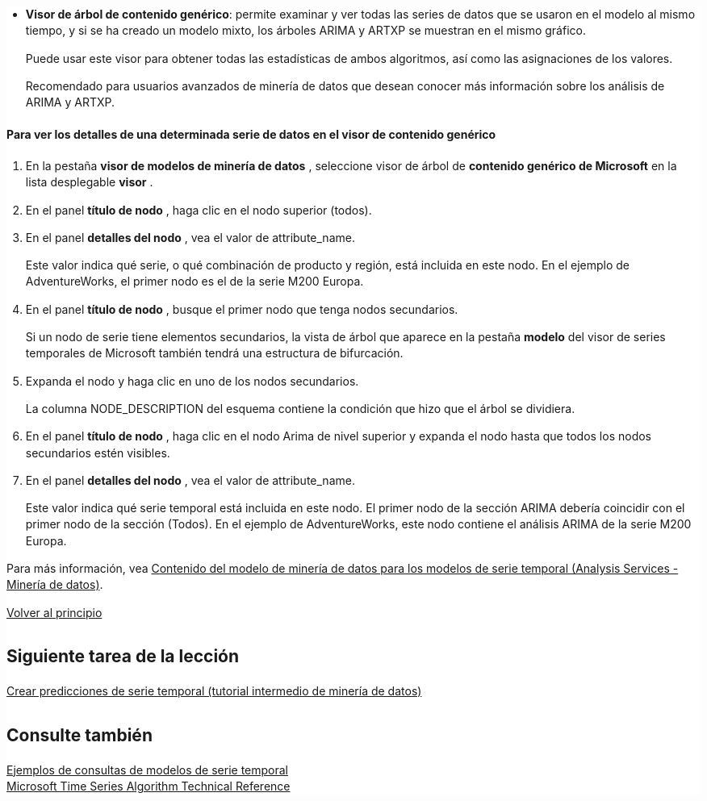 -   **Visor de árbol de contenido genérico**: permite examinar y ver todas las series de datos que se usaron en el modelo al mismo tiempo, y si se ha creado un modelo mixto, los árboles ARIMA y ARTXP se muestran en el mismo gráfico.  
  
     Puede usar este visor para obtener todas las estadísticas de ambos algoritmos, así como las asignaciones de los valores.  
  
     Recomendado para usuarios avanzados de minería de datos que desean conocer más información sobre los análisis de ARIMA y ARTXP.  
  
#### <a name="to-view-details-for-a-particular-data-series-in-the-generic-content-viewer"></a>Para ver los detalles de una determinada serie de datos en el visor de contenido genérico  
  
1.  En la pestaña **visor de modelos de minería de datos** , seleccione visor de árbol de **contenido genérico de Microsoft** en la lista desplegable **visor** .  
  
2.  En el panel **título de nodo** , haga clic en el nodo superior (todos).  
  
3.  En el panel **detalles del nodo** , vea el valor de attribute_name.  
  
     Este valor indica qué serie, o qué combinación de producto y región, está incluida en este nodo. En el ejemplo de AdventureWorks, el primer nodo es el de la serie M200 Europa.  
  
4.  En el panel **título de nodo** , busque el primer nodo que tenga nodos secundarios.  
  
     Si un nodo de serie tiene elementos secundarios, la vista de árbol que aparece en la pestaña **modelo** del visor de series temporales de Microsoft también tendrá una estructura de bifurcación.  
  
5.  Expanda el nodo y haga clic en uno de los nodos secundarios.  
  
     La columna NODE_DESCRIPTION del esquema contiene la condición que hizo que el árbol se dividiera.  
  
6.  En el panel **título de nodo** , haga clic en el nodo Arima de nivel superior y expanda el nodo hasta que todos los nodos secundarios estén visibles.  
  
7.  En el panel **detalles del nodo** , vea el valor de attribute_name.  
  
     Este valor indica qué serie temporal está incluida en este nodo. El primer nodo de la sección ARIMA debería coincidir con el primer nodo de la sección (Todos). En el ejemplo de AdventureWorks, este nodo contiene el análisis ARIMA de la serie M200 Europa.  
  
 Para más información, vea [Contenido del modelo de minería de datos para los modelos de serie temporal &#40;Analysis Services - Minería de datos&#41;](../../2014/analysis-services/data-mining/mining-model-content-for-time-series-models-analysis-services-data-mining.md).  
  
 [Volver al principio](#bkmk_Charts)  
  
## <a name="next-task-in-lesson"></a>Siguiente tarea de la lección  
 [Crear predicciones de serie temporal &#40;tutorial intermedio de minería de datos&#41;](../../2014/tutorials/creating-time-series-predictions-intermediate-data-mining-tutorial.md)  
  
## <a name="see-also"></a>Consulte también  
 [Ejemplos de consultas de modelos de serie temporal](../../2014/analysis-services/data-mining/time-series-model-query-examples.md)   
 [Microsoft Time Series Algorithm Technical Reference](../../2014/analysis-services/data-mining/microsoft-time-series-algorithm-technical-reference.md)  
  
  
